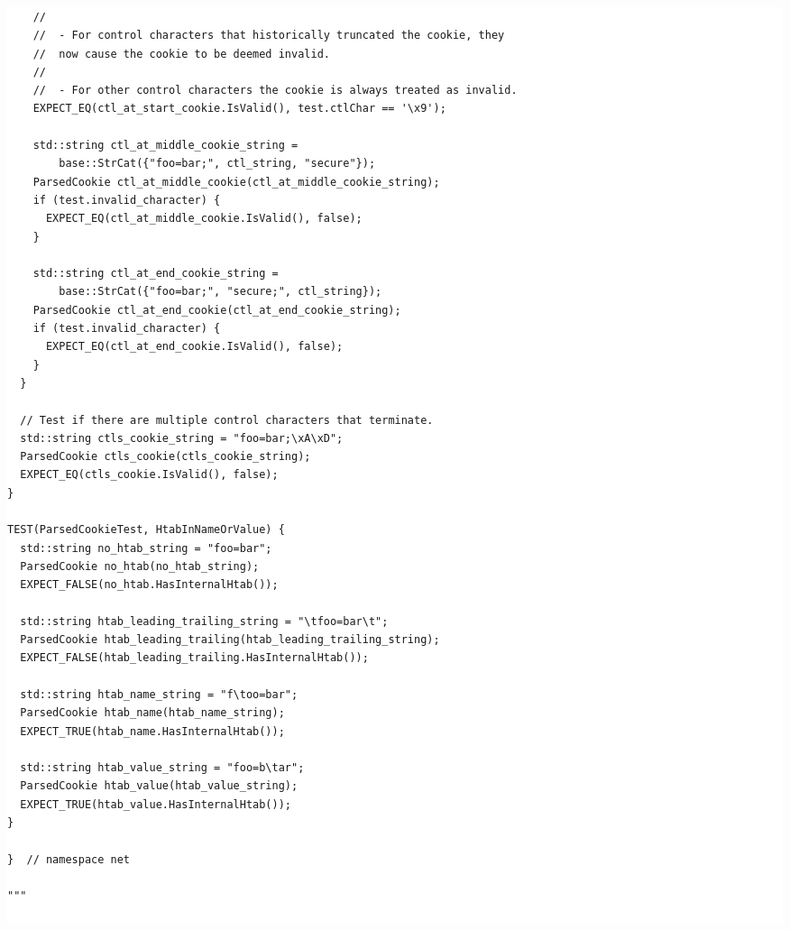 ```
    //
    //  - For control characters that historically truncated the cookie, they
    //  now cause the cookie to be deemed invalid.
    //
    //  - For other control characters the cookie is always treated as invalid.
    EXPECT_EQ(ctl_at_start_cookie.IsValid(), test.ctlChar == '\x9');

    std::string ctl_at_middle_cookie_string =
        base::StrCat({"foo=bar;", ctl_string, "secure"});
    ParsedCookie ctl_at_middle_cookie(ctl_at_middle_cookie_string);
    if (test.invalid_character) {
      EXPECT_EQ(ctl_at_middle_cookie.IsValid(), false);
    }

    std::string ctl_at_end_cookie_string =
        base::StrCat({"foo=bar;", "secure;", ctl_string});
    ParsedCookie ctl_at_end_cookie(ctl_at_end_cookie_string);
    if (test.invalid_character) {
      EXPECT_EQ(ctl_at_end_cookie.IsValid(), false);
    }
  }

  // Test if there are multiple control characters that terminate.
  std::string ctls_cookie_string = "foo=bar;\xA\xD";
  ParsedCookie ctls_cookie(ctls_cookie_string);
  EXPECT_EQ(ctls_cookie.IsValid(), false);
}

TEST(ParsedCookieTest, HtabInNameOrValue) {
  std::string no_htab_string = "foo=bar";
  ParsedCookie no_htab(no_htab_string);
  EXPECT_FALSE(no_htab.HasInternalHtab());

  std::string htab_leading_trailing_string = "\tfoo=bar\t";
  ParsedCookie htab_leading_trailing(htab_leading_trailing_string);
  EXPECT_FALSE(htab_leading_trailing.HasInternalHtab());

  std::string htab_name_string = "f\too=bar";
  ParsedCookie htab_name(htab_name_string);
  EXPECT_TRUE(htab_name.HasInternalHtab());

  std::string htab_value_string = "foo=b\tar";
  ParsedCookie htab_value(htab_value_string);
  EXPECT_TRUE(htab_value.HasInternalHtab());
}

}  // namespace net

"""


```